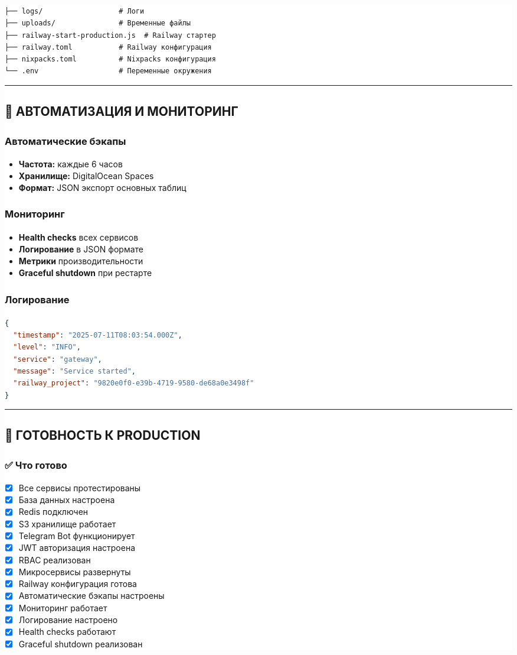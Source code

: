 ```
├── logs/                  # Логи
├── uploads/               # Временные файлы
├── railway-start-production.js  # Railway стартер
├── railway.toml           # Railway конфигурация
├── nixpacks.toml          # Nixpacks конфигурация
└── .env                   # Переменные окружения
```

---

## 🔄 АВТОМАТИЗАЦИЯ И МОНИТОРИНГ

### Автоматические бэкапы
- **Частота:** каждые 6 часов
- **Хранилище:** DigitalOcean Spaces
- **Формат:** JSON экспорт основных таблиц

### Мониторинг
- **Health checks** всех сервисов
- **Логирование** в JSON формате
- **Метрики** производительности
- **Graceful shutdown** при рестарте

### Логирование
```json
{
  "timestamp": "2025-07-11T08:03:54.000Z",
  "level": "INFO",
  "service": "gateway",
  "message": "Service started",
  "railway_project": "9820e0f0-e39b-4719-9580-de68a0e3498f"
}
```

---

## 🎯 ГОТОВНОСТЬ К PRODUCTION

### ✅ Что готово
- [x] Все сервисы протестированы
- [x] База данных настроена
- [x] Redis подключен
- [x] S3 хранилище работает
- [x] Telegram Bot функционирует
- [x] JWT авторизация настроена
- [x] RBAC реализован
- [x] Микросервисы развернуты
- [x] Railway конфигурация готова
- [x] Автоматические бэкапы настроены
- [x] Мониторинг работает
- [x] Логирование настроено
- [x] Health checks работают
- [x] Graceful shutdown реализован
